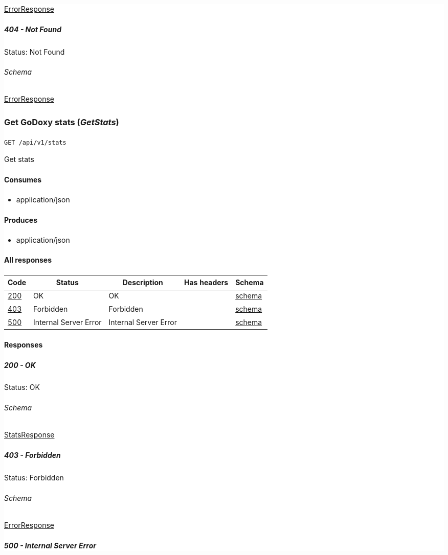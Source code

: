 [ErrorResponse](#error-response)

##### <span id="get-route-which-404"></span> 404 - Not Found

Status: Not Found

###### <span id="get-route-which-404-schema"></span> Schema

[ErrorResponse](#error-response)

### <span id="get-stats"></span> Get GoDoxy stats (_GetStats_)

```
GET /api/v1/stats
```

Get stats

#### Consumes

- application/json

#### Produces

- application/json

#### All responses

| Code                  | Status                | Description           | Has headers | Schema                          |
| --------------------- | --------------------- | --------------------- | :---------: | ------------------------------- |
| [200](#get-stats-200) | OK                    | OK                    |             | [schema](#get-stats-200-schema) |
| [403](#get-stats-403) | Forbidden             | Forbidden             |             | [schema](#get-stats-403-schema) |
| [500](#get-stats-500) | Internal Server Error | Internal Server Error |             | [schema](#get-stats-500-schema) |

#### Responses

##### <span id="get-stats-200"></span> 200 - OK

Status: OK

###### <span id="get-stats-200-schema"></span> Schema

[StatsResponse](#stats-response)

##### <span id="get-stats-403"></span> 403 - Forbidden

Status: Forbidden

###### <span id="get-stats-403-schema"></span> Schema

[ErrorResponse](#error-response)

##### <span id="get-stats-500"></span> 500 - Internal Server Error
